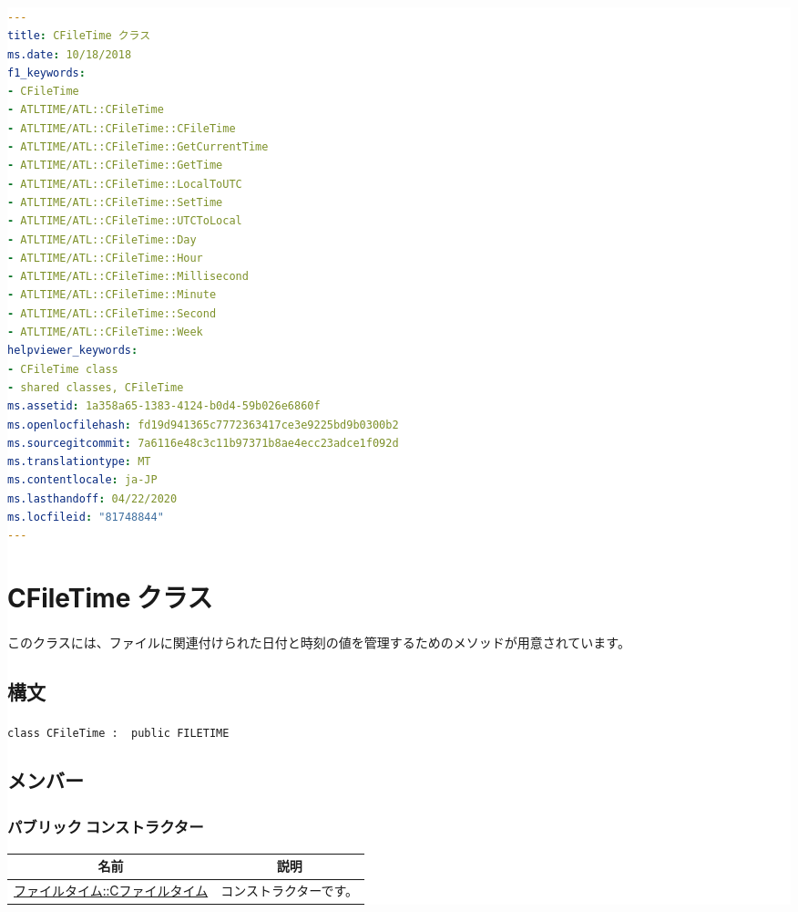 ```yaml
---
title: CFileTime クラス
ms.date: 10/18/2018
f1_keywords:
- CFileTime
- ATLTIME/ATL::CFileTime
- ATLTIME/ATL::CFileTime::CFileTime
- ATLTIME/ATL::CFileTime::GetCurrentTime
- ATLTIME/ATL::CFileTime::GetTime
- ATLTIME/ATL::CFileTime::LocalToUTC
- ATLTIME/ATL::CFileTime::SetTime
- ATLTIME/ATL::CFileTime::UTCToLocal
- ATLTIME/ATL::CFileTime::Day
- ATLTIME/ATL::CFileTime::Hour
- ATLTIME/ATL::CFileTime::Millisecond
- ATLTIME/ATL::CFileTime::Minute
- ATLTIME/ATL::CFileTime::Second
- ATLTIME/ATL::CFileTime::Week
helpviewer_keywords:
- CFileTime class
- shared classes, CFileTime
ms.assetid: 1a358a65-1383-4124-b0d4-59b026e6860f
ms.openlocfilehash: fd19d941365c7772363417ce3e9225bd9b0300b2
ms.sourcegitcommit: 7a6116e48c3c11b97371b8ae4ecc23adce1f092d
ms.translationtype: MT
ms.contentlocale: ja-JP
ms.lasthandoff: 04/22/2020
ms.locfileid: "81748844"
---
```

# <a name="cfiletime-class"></a>CFileTime クラス

このクラスには、ファイルに関連付けられた日付と時刻の値を管理するためのメソッドが用意されています。

## <a name="syntax"></a>構文

```
class CFileTime :  public FILETIME
```

## <a name="members"></a>メンバー

### <a name="public-constructors"></a>パブリック コンストラクター

|名前|説明|
|----------|-----------------|
|[ファイルタイム::Cファイルタイム](#cfiletime)|コンストラクターです。|
